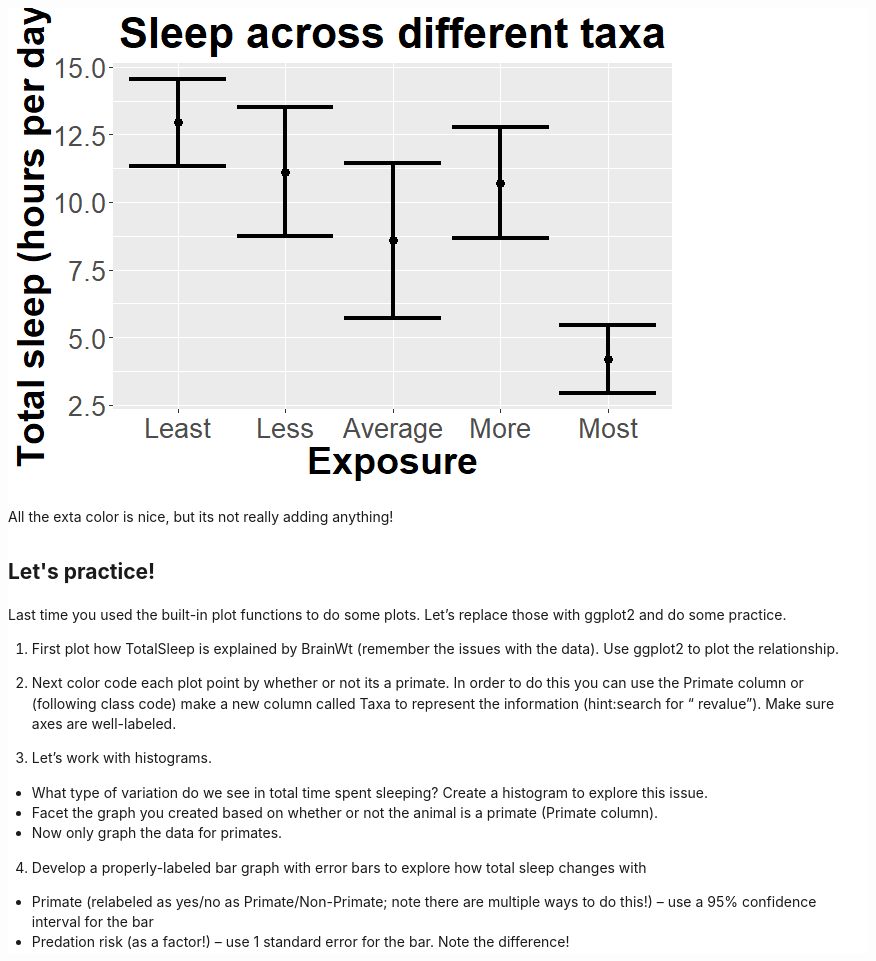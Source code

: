 ![](3_Intro_to_ggplot2_files/figure-html/unnamed-chunk-32-1.png)

All the exta color is nice, but its not really adding anything!  

## Let's practice!

Last time you used the built-in plot functions to do some plots. Let’s replace 
those with ggplot2 and do some practice.

1. First plot how TotalSleep is explained by BrainWt (remember the issues with 
the data).  Use ggplot2 to plot the relationship.

2. Next color code each plot point by whether or not its a primate.  In order 
to do this you can use the Primate column or (following class code) make a new 
column called Taxa to represent the information (hint:search for “ revalue”). 
Make sure axes are well-labeled.

3. Let’s work with histograms.
* What type of variation do we see in total time spent sleeping? Create a 
histogram to explore this issue.
* Facet the graph you created based on whether or not the animal is a primate 
(Primate column).
* Now only graph the data for primates.

4. Develop a properly-labeled bar graph with error bars to explore how total 
sleep changes with 
* Primate (relabeled as yes/no as Primate/Non-Primate; note 
there are multiple ways to do this!) – use a 95% confidence interval for the bar
* Predation risk (as a factor!) – use 1 standard error for the bar. Note the difference!
